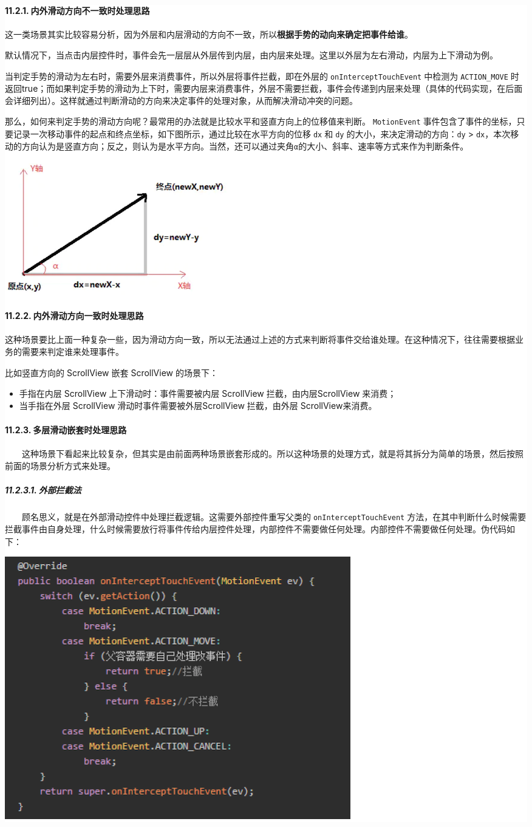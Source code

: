 #### 11.2.1. 内外滑动方向不一致时处理思路

这一类场景其实比较容易分析，因为外层和内层滑动的方向不一致，所以**根据手势的动向来确定把事件给谁**。

默认情况下，当点击内层控件时，事件会先一层层从外层传到内层，由内层来处理。这里以外层为左右滑动，内层为上下滑动为例。

当判定手势的滑动为左右时，需要外层来消费事件，所以外层将事件拦截，即在外层的 `onInterceptTouchEvent` 中检测为 `ACTION_MOVE` 时返回true；而如果判定手势的滑动为上下时，需要内层来消费事件，外层不需要拦截，事件会传递到内层来处理（具体的代码实现，在后面会详细列出）。这样就通过判断滑动的方向来决定事件的处理对象，从而解决滑动冲突的问题。

那么，如何来判定手势的滑动方向呢？最常用的办法就是比较水平和竖直方向上的位移值来判断。 `MotionEvent` 事件包含了事件的坐标，只要记录一次移动事件的起点和终点坐标，如下图所示，通过比较在水平方向的位移 `dx` 和 `dy` 的大小，来决定滑动的方向：`dy` > `dx`，本次移动的方向认为是竖直方向；反之，则认为是水平方向。当然，还可以通过夹角`α`的大小、斜率、速率等方式来作为判断条件。

![](pics/20211103224910824_1215819439.png)

#### 11.2.2. 内外滑动方向一致时处理思路

这种场景要比上面一种复杂一些，因为滑动方向一致，所以无法通过上述的方式来判断将事件交给谁处理。在这种情况下，往往需要根据业务的需要来判定谁来处理事件。

比如竖直方向的 ScrollView 嵌套 ScrollView 的场景下：

* 手指在内层 ScrollView 上下滑动时：事件需要被内层 ScrollView 拦截，由内层ScrollView 来消费；
* 当手指在外层 ScrollView 滑动时事件需要被外层ScrollView 拦截，由外层 ScrollView来消费。

#### 11.2.3. 多层滑动嵌套时处理思路

    这种场景下看起来比较复杂，但其实是由前面两种场景嵌套形成的。所以这种场景的处理方式，就是将其拆分为简单的场景，然后按照前面的场景分析方式来处理。

##### 11.2.3.1. 外部拦截法

    顾名思义，就是在外部滑动控件中处理拦截逻辑。这需要外部控件重写父类的 `onInterceptTouchEvent` 方法，在其中判断什么时候需要拦截事件由自身处理，什么时候需要放行将事件传给内层控件处理，内部控件不需要做任何处理。内部控件不需要做任何处理。伪代码如下：

![](pics/20211103225034608_1691197558.png)
